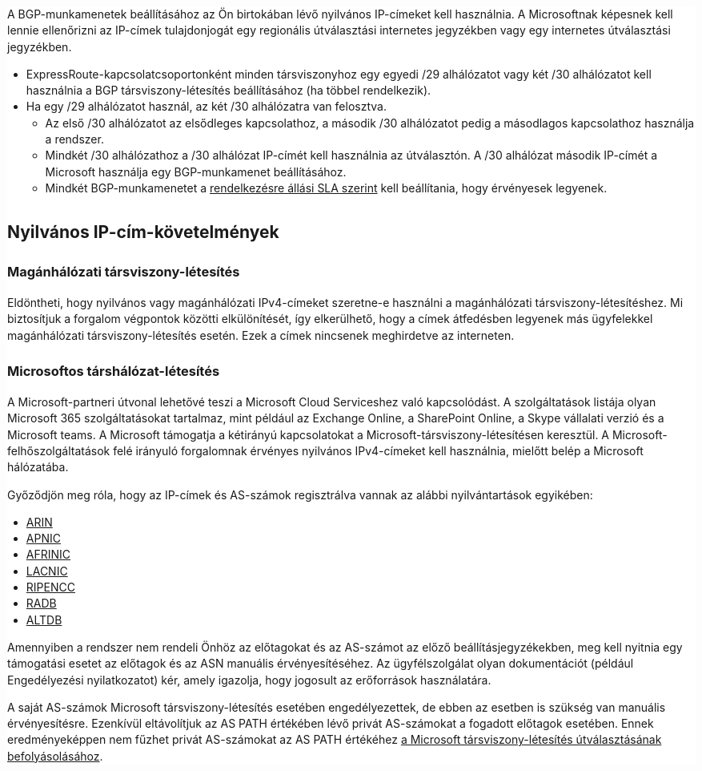 A BGP-munkamenetek beállításához az Ön birtokában lévő nyilvános IP-címeket kell használnia. A Microsoftnak képesnek kell lennie ellenőrizni az IP-címek tulajdonjogát egy regionális útválasztási internetes jegyzékben vagy egy internetes útválasztási jegyzékben. 

* ExpressRoute-kapcsolatcsoportonként minden társviszonyhoz egy egyedi /29 alhálózatot vagy két /30 alhálózatot kell használnia a BGP társviszony-létesítés beállításához (ha többel rendelkezik). 
* Ha egy /29 alhálózatot használ, az két /30 alhálózatra van felosztva. 
  * Az első /30 alhálózatot az elsődleges kapcsolathoz, a második /30 alhálózatot pedig a másodlagos kapcsolathoz használja a rendszer.
  * Mindkét /30 alhálózathoz a /30 alhálózat IP-címét kell használnia az útválasztón. A /30 alhálózat második IP-címét a Microsoft használja egy BGP-munkamenet beállításához.
  * Mindkét BGP-munkamenetet a [rendelkezésre állási SLA szerint](https://azure.microsoft.com/support/legal/sla/) kell beállítania, hogy érvényesek legyenek.

## <a name="public-ip-address-requirement"></a>Nyilvános IP-cím-követelmények

### <a name="private-peering"></a>Magánhálózati társviszony-létesítés
Eldöntheti, hogy nyilvános vagy magánhálózati IPv4-címeket szeretne-e használni a magánhálózati társviszony-létesítéshez. Mi biztosítjuk a forgalom végpontok közötti elkülönítését, így elkerülhető, hogy a címek átfedésben legyenek más ügyfelekkel magánhálózati társviszony-létesítés esetén. Ezek a címek nincsenek meghirdetve az interneten. 

### <a name="microsoft-peering"></a>Microsoftos társhálózat-létesítés
A Microsoft-partneri útvonal lehetővé teszi a Microsoft Cloud Serviceshez való kapcsolódást. A szolgáltatások listája olyan Microsoft 365 szolgáltatásokat tartalmaz, mint például az Exchange Online, a SharePoint Online, a Skype vállalati verzió és a Microsoft teams. A Microsoft támogatja a kétirányú kapcsolatokat a Microsoft-társviszony-létesítésen keresztül. A Microsoft-felhőszolgáltatások felé irányuló forgalomnak érvényes nyilvános IPv4-címeket kell használnia, mielőtt belép a Microsoft hálózatába.

Győződjön meg róla, hogy az IP-címek és AS-számok regisztrálva vannak az alábbi nyilvántartások egyikében:

* [ARIN](https://www.arin.net/)
* [APNIC](https://www.apnic.net/)
* [AFRINIC](https://www.afrinic.net/)
* [LACNIC](https://www.lacnic.net/)
* [RIPENCC](https://www.ripe.net/)
* [RADB](https://www.radb.net/)
* [ALTDB](https://altdb.net/)

Amennyiben a rendszer nem rendeli Önhöz az előtagokat és az AS-számot az előző beállításjegyzékekben, meg kell nyitnia egy támogatási esetet az előtagok és az ASN manuális érvényesítéséhez. Az ügyfélszolgálat olyan dokumentációt (például Engedélyezési nyilatkozatot) kér, amely igazolja, hogy jogosult az erőforrások használatára.

A saját AS-számok Microsoft társviszony-létesítés esetében engedélyezettek, de ebben az esetben is szükség van manuális érvényesítésre. Ezenkívül eltávolítjuk az AS PATH értékében lévő privát AS-számokat a fogadott előtagok esetében. Ennek eredményeképpen nem fűzhet privát AS-számokat az AS PATH értékéhez [a Microsoft társviszony-létesítés útválasztásának befolyásolásához](expressroute-optimize-routing.md). 
